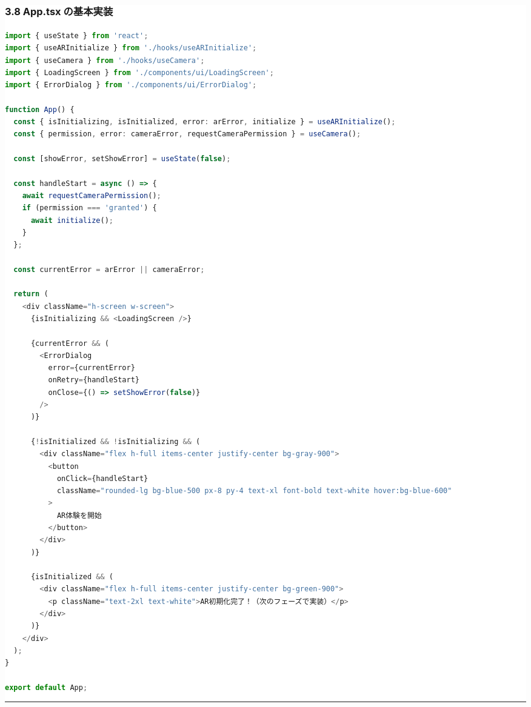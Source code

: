 
### 3.8 App.tsx の基本実装

```typescript
import { useState } from 'react';
import { useARInitialize } from './hooks/useARInitialize';
import { useCamera } from './hooks/useCamera';
import { LoadingScreen } from './components/ui/LoadingScreen';
import { ErrorDialog } from './components/ui/ErrorDialog';

function App() {
  const { isInitializing, isInitialized, error: arError, initialize } = useARInitialize();
  const { permission, error: cameraError, requestCameraPermission } = useCamera();

  const [showError, setShowError] = useState(false);

  const handleStart = async () => {
    await requestCameraPermission();
    if (permission === 'granted') {
      await initialize();
    }
  };

  const currentError = arError || cameraError;

  return (
    <div className="h-screen w-screen">
      {isInitializing && <LoadingScreen />}

      {currentError && (
        <ErrorDialog
          error={currentError}
          onRetry={handleStart}
          onClose={() => setShowError(false)}
        />
      )}

      {!isInitialized && !isInitializing && (
        <div className="flex h-full items-center justify-center bg-gray-900">
          <button
            onClick={handleStart}
            className="rounded-lg bg-blue-500 px-8 py-4 text-xl font-bold text-white hover:bg-blue-600"
          >
            AR体験を開始
          </button>
        </div>
      )}

      {isInitialized && (
        <div className="flex h-full items-center justify-center bg-green-900">
          <p className="text-2xl text-white">AR初期化完了！（次のフェーズで実装）</p>
        </div>
      )}
    </div>
  );
}

export default App;
```

---